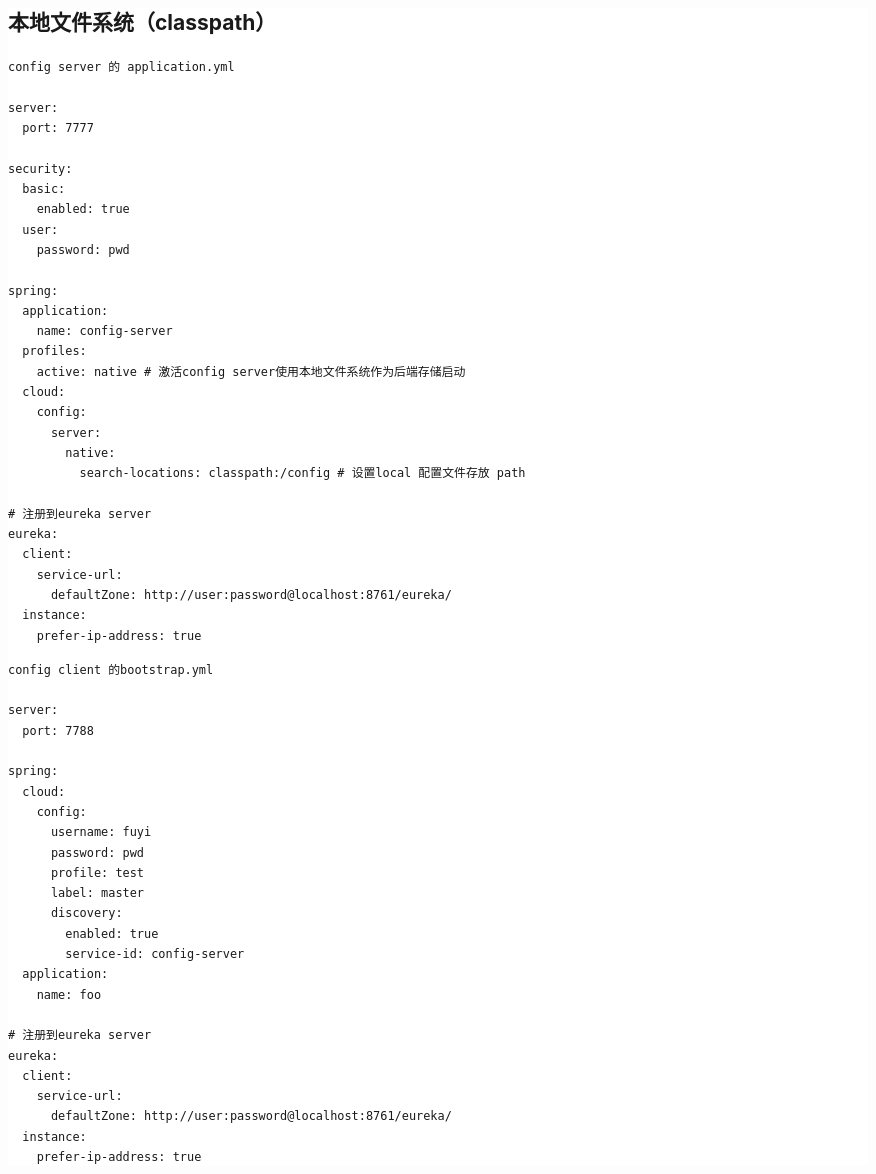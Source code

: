 
## 本地文件系统（classpath）


```
config server 的 application.yml

server:
  port: 7777
  
security:
  basic:
    enabled: true
  user:
    password: pwd
  
spring:
  application:
    name: config-server
  profiles:
    active: native # 激活config server使用本地文件系统作为后端存储启动
  cloud:
    config:
      server:
        native:
          search-locations: classpath:/config # 设置local 配置文件存放 path

# 注册到eureka server     
eureka:
  client:
    service-url:
      defaultZone: http://user:password@localhost:8761/eureka/
  instance:
    prefer-ip-address: true
```


```
config client 的bootstrap.yml

server:
  port: 7788
  
spring:
  cloud:
    config:
      username: fuyi
      password: pwd
      profile: test
      label: master
      discovery:
        enabled: true
        service-id: config-server
  application:
    name: foo
 
# 注册到eureka server    
eureka:
  client:
    service-url:
      defaultZone: http://user:password@localhost:8761/eureka/
  instance:
    prefer-ip-address: true
```
